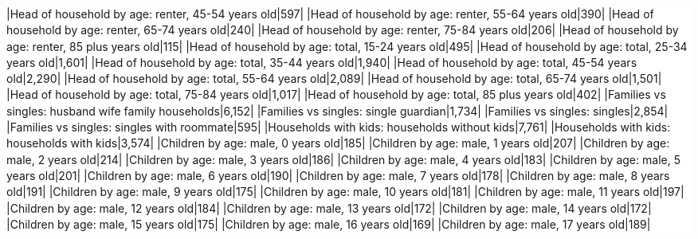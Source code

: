 |Head of household by age: renter, 45-54 years old|597|
|Head of household by age: renter, 55-64 years old|390|
|Head of household by age: renter, 65-74 years old|240|
|Head of household by age: renter, 75-84 years old|206|
|Head of household by age: renter, 85 plus years old|115|
|Head of household by age: total, 15-24 years old|495|
|Head of household by age: total, 25-34 years old|1,601|
|Head of household by age: total, 35-44 years old|1,940|
|Head of household by age: total, 45-54 years old|2,290|
|Head of household by age: total, 55-64 years old|2,089|
|Head of household by age: total, 65-74 years old|1,501|
|Head of household by age: total, 75-84 years old|1,017|
|Head of household by age: total, 85 plus years old|402|
|Families vs singles: husband wife family households|6,152|
|Families vs singles: single guardian|1,734|
|Families vs singles: singles|2,854|
|Families vs singles: singles with roommate|595|
|Households with kids: households without kids|7,761|
|Households with kids: households with kids|3,574|
|Children by age: male, 0 years old|185|
|Children by age: male, 1 years old|207|
|Children by age: male, 2 years old|214|
|Children by age: male, 3 years old|186|
|Children by age: male, 4 years old|183|
|Children by age: male, 5 years old|201|
|Children by age: male, 6 years old|190|
|Children by age: male, 7 years old|178|
|Children by age: male, 8 years old|191|
|Children by age: male, 9 years old|175|
|Children by age: male, 10 years old|181|
|Children by age: male, 11 years old|197|
|Children by age: male, 12 years old|184|
|Children by age: male, 13 years old|172|
|Children by age: male, 14 years old|172|
|Children by age: male, 15 years old|175|
|Children by age: male, 16 years old|169|
|Children by age: male, 17 years old|189|